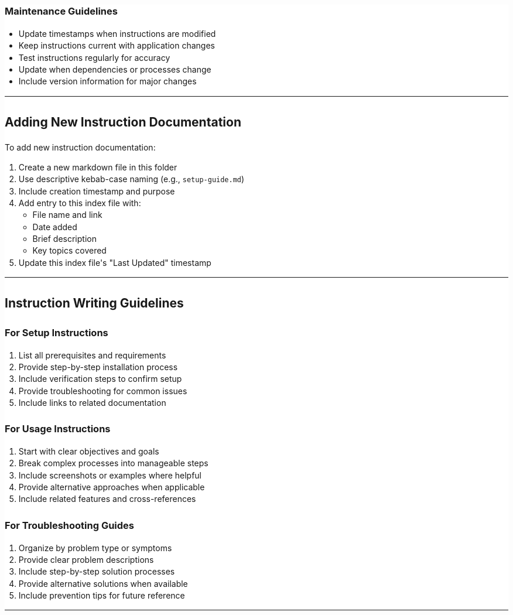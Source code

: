 ### Maintenance Guidelines
- Update timestamps when instructions are modified
- Keep instructions current with application changes
- Test instructions regularly for accuracy
- Update when dependencies or processes change
- Include version information for major changes

---

## Adding New Instruction Documentation

To add new instruction documentation:

1. Create a new markdown file in this folder
2. Use descriptive kebab-case naming (e.g., `setup-guide.md`)
3. Include creation timestamp and purpose
4. Add entry to this index file with:
   - File name and link
   - Date added
   - Brief description
   - Key topics covered
5. Update this index file's "Last Updated" timestamp

---

## Instruction Writing Guidelines

### For Setup Instructions
1. List all prerequisites and requirements
2. Provide step-by-step installation process
3. Include verification steps to confirm setup
4. Provide troubleshooting for common issues
5. Include links to related documentation

### For Usage Instructions
1. Start with clear objectives and goals
2. Break complex processes into manageable steps
3. Include screenshots or examples where helpful
4. Provide alternative approaches when applicable
5. Include related features and cross-references

### For Troubleshooting Guides
1. Organize by problem type or symptoms
2. Provide clear problem descriptions
3. Include step-by-step solution processes
4. Provide alternative solutions when available
5. Include prevention tips for future reference

---
